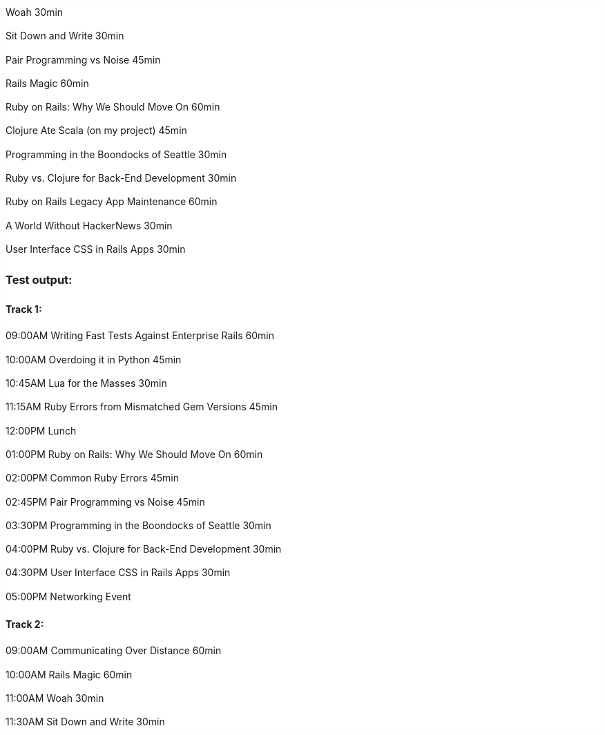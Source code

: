 Woah 30min

Sit Down and Write 30min

Pair Programming vs Noise 45min

Rails Magic 60min

Ruby on Rails: Why We Should Move On 60min

Clojure Ate Scala (on my project) 45min

Programming in the Boondocks of Seattle 30min

Ruby vs. Clojure for Back-End Development 30min

Ruby on Rails Legacy App Maintenance 60min

A World Without HackerNews 30min

User Interface CSS in Rails Apps 30min



### Test output:





#### Track 1:

09:00AM Writing Fast Tests Against Enterprise Rails 60min

10:00AM Overdoing it in Python 45min

10:45AM Lua for the Masses 30min

11:15AM Ruby Errors from Mismatched Gem Versions 45min

12:00PM Lunch

01:00PM Ruby on Rails: Why We Should Move On 60min

02:00PM Common Ruby Errors 45min

02:45PM Pair Programming vs Noise 45min

03:30PM Programming in the Boondocks of Seattle 30min

04:00PM Ruby vs. Clojure for Back-End Development 30min

04:30PM User Interface CSS in Rails Apps 30min

05:00PM Networking Event


#### Track 2:

09:00AM Communicating Over Distance 60min

10:00AM Rails Magic 60min

11:00AM Woah 30min

11:30AM Sit Down and Write 30min
